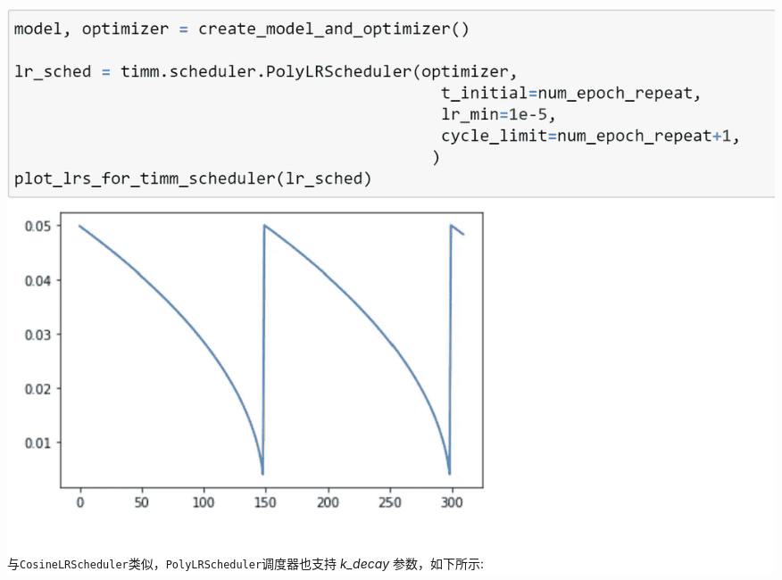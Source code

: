 ![](img/4d94d3eae01b7d64561b96c2c3032d88.png)

与`CosineLRScheduler`类似，`PolyLRScheduler`调度器也支持 *k_decay* 参数，如下所示:
